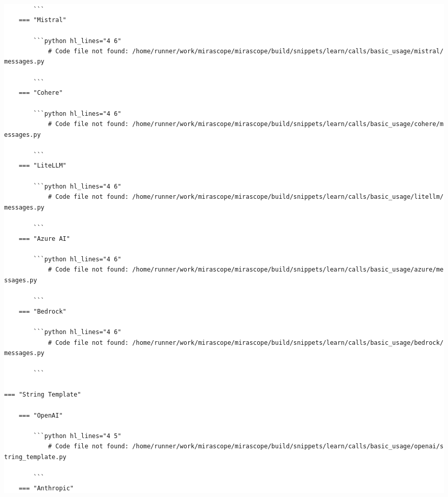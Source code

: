             ```
        === "Mistral"

            ```python hl_lines="4 6"
                # Code file not found: /home/runner/work/mirascope/mirascope/build/snippets/learn/calls/basic_usage/mistral/messages.py

            ```
        === "Cohere"

            ```python hl_lines="4 6"
                # Code file not found: /home/runner/work/mirascope/mirascope/build/snippets/learn/calls/basic_usage/cohere/messages.py

            ```
        === "LiteLLM"

            ```python hl_lines="4 6"
                # Code file not found: /home/runner/work/mirascope/mirascope/build/snippets/learn/calls/basic_usage/litellm/messages.py

            ```
        === "Azure AI"

            ```python hl_lines="4 6"
                # Code file not found: /home/runner/work/mirascope/mirascope/build/snippets/learn/calls/basic_usage/azure/messages.py

            ```
        === "Bedrock"

            ```python hl_lines="4 6"
                # Code file not found: /home/runner/work/mirascope/mirascope/build/snippets/learn/calls/basic_usage/bedrock/messages.py

            ```

    === "String Template"

        === "OpenAI"

            ```python hl_lines="4 5"
                # Code file not found: /home/runner/work/mirascope/mirascope/build/snippets/learn/calls/basic_usage/openai/string_template.py

            ```
        === "Anthropic"
